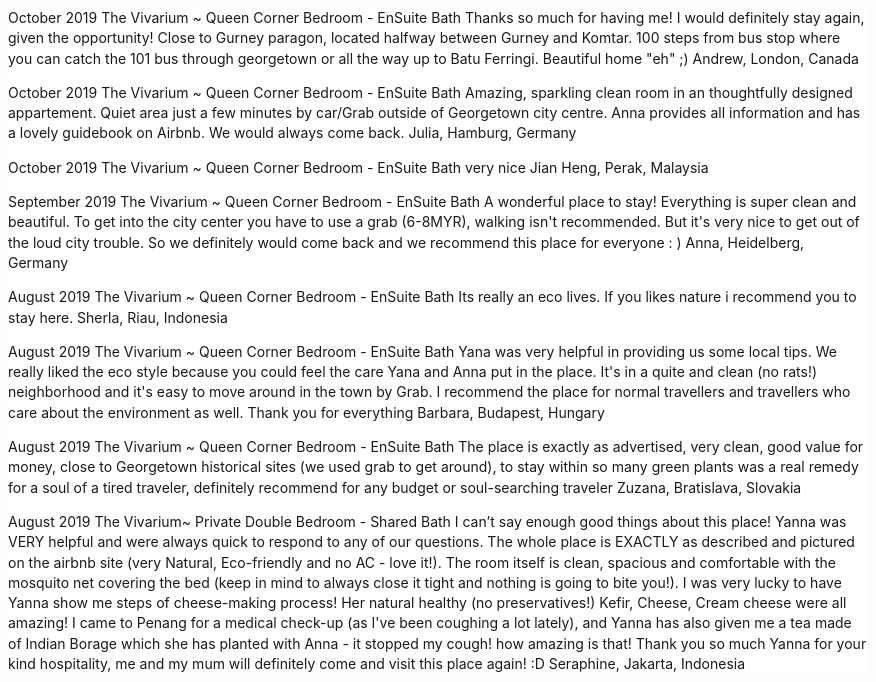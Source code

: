 
October 2019
The Vivarium ~ Queen Corner Bedroom - EnSuite Bath
Thanks so much for having me! I would definitely stay again, given the opportunity! Close to Gurney paragon, located halfway between Gurney and Komtar. 100 steps from bus stop where you can catch the 101 bus through georgetown or all the way up to Batu Ferringi. Beautiful home "eh" ;)
Andrew, London, Canada


October 2019
The Vivarium ~ Queen Corner Bedroom - EnSuite Bath
Amazing, sparkling clean room in an thoughtfully designed appartement. Quiet area just a few minutes by car/Grab outside of Georgetown city centre. Anna provides all information and has a lovely guidebook on Airbnb. We would always come back.
Julia, Hamburg, Germany


October 2019
The Vivarium ~ Queen Corner Bedroom - EnSuite Bath
very nice
Jian Heng, Perak, Malaysia


September 2019
The Vivarium ~ Queen Corner Bedroom - EnSuite Bath
A wonderful place to stay! Everything is super clean and beautiful. To get into the city center you have to use a grab (6-8MYR), walking isn't recommended. But it's very nice to get out of the loud city trouble. So we definitely would come back and we recommend this place for everyone : )
Anna, Heidelberg, Germany


August 2019
The Vivarium ~ Queen Corner Bedroom - EnSuite Bath
Its really an eco lives. If you likes nature i recommend you to stay here.
Sherla, Riau, Indonesia


August 2019
The Vivarium ~ Queen Corner Bedroom - EnSuite Bath
Yana was very helpful in providing us some local tips. We really liked the eco style because you could feel the care Yana and Anna put in the place. It's in a quite and clean (no rats!) neighborhood and it's easy to move around in the town by Grab. I recommend the place for normal travellers and travellers who care about the environment as well. Thank you for everything
Barbara, Budapest, Hungary


August 2019
The Vivarium ~ Queen Corner Bedroom - EnSuite Bath
The place is exactly as advertised, very clean, good value for money, close to Georgetown historical sites (we used grab to get around), to stay within so many green plants was a real remedy for a soul of a tired traveler, definitely recommend for any budget or soul-searching traveler
Zuzana, Bratislava, Slovakia


August 2019
The Vivarium~ Private Double Bedroom - Shared Bath
I can’t say enough good things about this place! Yanna was VERY helpful and were always quick to respond to any of our questions. The whole place is EXACTLY as described and pictured on the airbnb site (very Natural, Eco-friendly and no AC - love it!). The room itself is clean, spacious and comfortable with the mosquito net covering the bed (keep in mind to always close it tight and nothing is going to bite you!). I was very lucky to have Yanna show me steps of cheese-making process! Her natural healthy (no preservatives!) Kefir, Cheese, Cream cheese were all amazing! I came to Penang for a medical check-up (as I've been coughing a lot lately), and Yanna has also given me a tea made of Indian Borage which she has planted with Anna - it stopped my cough! how amazing is that! Thank you so much Yanna for your kind hospitality, me and my mum will definitely come and visit this place again! :D
Seraphine, Jakarta, Indonesia
